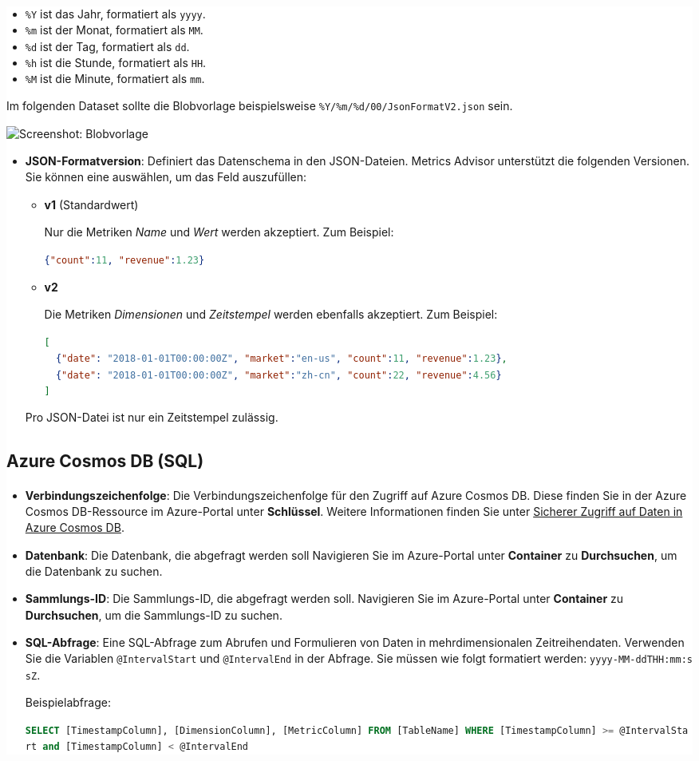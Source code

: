    * `%Y` ist das Jahr, formatiert als `yyyy`.
   * `%m` ist der Monat, formatiert als `MM`.
   * `%d` ist der Tag, formatiert als `dd`.
   * `%h` ist die Stunde, formatiert als `HH`.
   * `%M` ist die Minute, formatiert als `mm`.
  
   Im folgenden Dataset sollte die Blobvorlage beispielsweise `%Y/%m/%d/00/JsonFormatV2.json` sein.
  
   ![Screenshot: Blobvorlage](media/blob-template.png)
  

* **JSON-Formatversion**: Definiert das Datenschema in den JSON-Dateien. Metrics Advisor unterstützt die folgenden Versionen. Sie können eine auswählen, um das Feld auszufüllen:
  
   * **v1** (Standardwert)

      Nur die Metriken *Name* und *Wert* werden akzeptiert. Zum Beispiel:
    
      ``` JSON
      {"count":11, "revenue":1.23}
      ```

   * **v2**

      Die Metriken *Dimensionen* und *Zeitstempel* werden ebenfalls akzeptiert. Zum Beispiel:
      
      ``` JSON
      [
        {"date": "2018-01-01T00:00:00Z", "market":"en-us", "count":11, "revenue":1.23},
        {"date": "2018-01-01T00:00:00Z", "market":"zh-cn", "count":22, "revenue":4.56}
      ]
      ```

   Pro JSON-Datei ist nur ein Zeitstempel zulässig. 

## <a name="span-idcosmosdbazure-cosmos-db-sqlspan"></a><span id="cosmosdb">Azure Cosmos DB (SQL)</span>

* **Verbindungszeichenfolge**: Die Verbindungszeichenfolge für den Zugriff auf Azure Cosmos DB. Diese finden Sie in der Azure Cosmos DB-Ressource im Azure-Portal unter **Schlüssel**. Weitere Informationen finden Sie unter [Sicherer Zugriff auf Daten in Azure Cosmos DB](../../cosmos-db/secure-access-to-data.md).
* **Datenbank**: Die Datenbank, die abgefragt werden soll Navigieren Sie im Azure-Portal unter **Container** zu **Durchsuchen**, um die Datenbank zu suchen.
* **Sammlungs-ID**: Die Sammlungs-ID, die abgefragt werden soll. Navigieren Sie im Azure-Portal unter **Container** zu **Durchsuchen**, um die Sammlungs-ID zu suchen.
* **SQL-Abfrage**: Eine SQL-Abfrage zum Abrufen und Formulieren von Daten in mehrdimensionalen Zeitreihendaten. Verwenden Sie die Variablen `@IntervalStart` und `@IntervalEnd` in der Abfrage. Sie müssen wie folgt formatiert werden: `yyyy-MM-ddTHH:mm:ssZ`.

    Beispielabfrage:
    
    ```SQL
    SELECT [TimestampColumn], [DimensionColumn], [MetricColumn] FROM [TableName] WHERE [TimestampColumn] >= @IntervalStart and [TimestampColumn] < @IntervalEnd    
    ```
